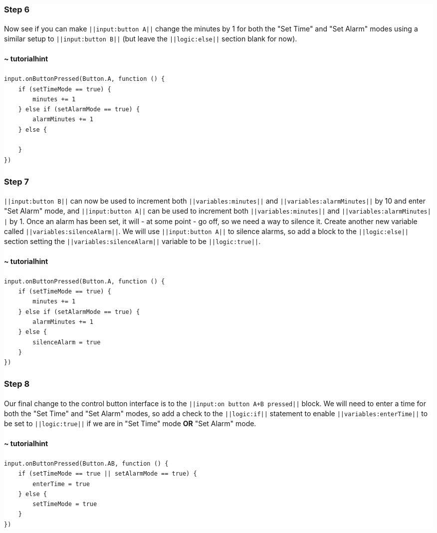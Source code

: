 ### Step 6
Now see if you can make ``||input:button A||`` change the minutes by 1 for both the "Set Time" and "Set Alarm" modes using a similar setup to ``||input:button B||`` (but leave the ``||logic:else||`` section blank for now).

#### ~ tutorialhint
```blocks
input.onButtonPressed(Button.A, function () {
    if (setTimeMode == true) {
        minutes += 1
    } else if (setAlarmMode == true) {
        alarmMinutes += 1
    } else {
        
    }
})
```

### Step 7
``||input:button B||`` can now be used to increment both ``||variables:minutes||`` and ``||variables:alarmMinutes||`` by 10 and enter "Set Alarm" mode, and ``||input:button A||`` can be used to increment both ``||variables:minutes||`` and ``||variables:alarmMinutes||`` by 1. Once an alarm has been set, it will - at some point - go off, so we need a way to silence it.
Create another new variable called ``||variables:silenceAlarm||``. We will use ``||input:button A||`` to silence alarms, so add a block to the ``||logic:else||`` section setting the ``||variables:silenceAlarm||`` variable to be ``||logic:true||``.

#### ~ tutorialhint
```blocks
input.onButtonPressed(Button.A, function () {
    if (setTimeMode == true) {
        minutes += 1
    } else if (setAlarmMode == true) {
        alarmMinutes += 1
    } else {
        silenceAlarm = true
    }
})
```

### Step 8
Our final change to the control button interface is to the ``||input:on button A+B pressed||`` block.
We will need to enter a time for both the "Set Time" and "Set Alarm" modes, so add a check to the ``||logic:if||`` statement to enable ``||variables:enterTime||`` to be set to ``||logic:true||`` if we are in "Set Time" mode **OR** "Set Alarm" mode.

#### ~ tutorialhint
```blocks
input.onButtonPressed(Button.AB, function () {
    if (setTimeMode == true || setAlarmMode == true) {
        enterTime = true
    } else {
        setTimeMode = true
    }
})
```
